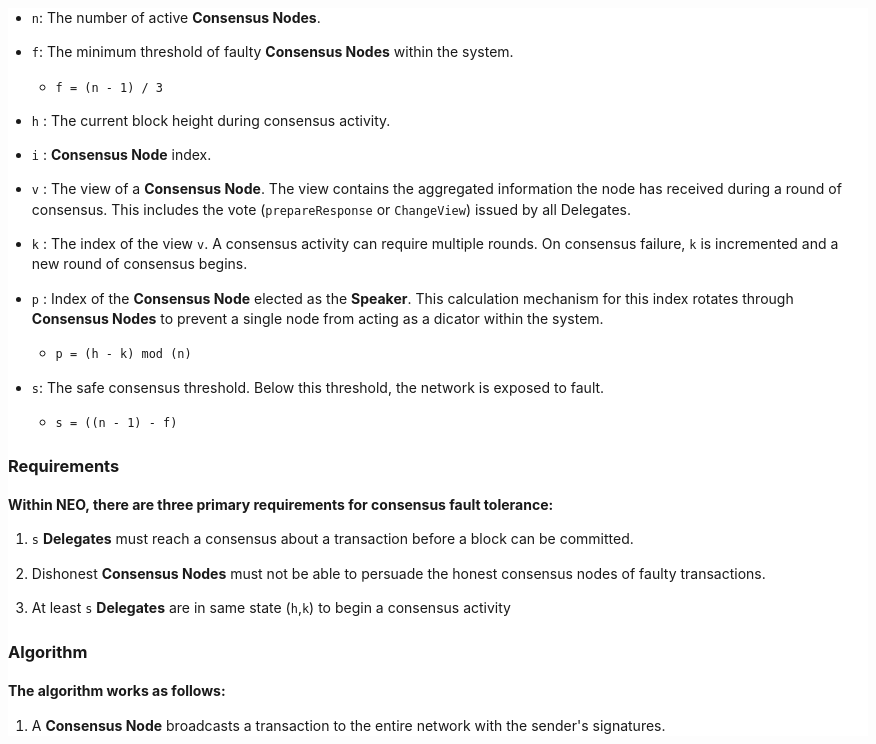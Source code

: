   - `n`: The number of active **Consensus Nodes**.

  - `f`: The minimum threshold of faulty **Consensus Nodes** within the system. 
     - `f = (n - 1) / 3`

  - `h` : The current block height during consensus activity.

  - `i` : **Consensus Node** index.


  - `v` : The view of a **Consensus Node**.  The view contains the aggregated information the node has received during a round of consensus.  This includes the vote (`prepareResponse` or `ChangeView`) issued by all Delegates.


  - `k` : The index of the view `v`.  A consensus activity can require multiple rounds.  On consensus failure, `k` is incremented and a new round of consensus begins.


  - `p` : Index of the **Consensus Node** elected as the **Speaker**.  This calculation mechanism for this index rotates through **Consensus Nodes** to prevent a single node from acting as a dicator within the system. 
     - `p = (h - k) mod (n)`


  - `s`: The safe consensus threshold.  Below this threshold, the network is exposed to fault.  
     - `s = ((n - 1) - f)`


### Requirements

**Within NEO, there are three primary requirements for consensus fault tolerance:**

1. `s` **Delegates** must reach a consensus about a transaction before a block can be committed.

2. Dishonest **Consensus Nodes** must not be able to persuade the honest consensus nodes of faulty transactions. 

3. At least `s` **Delegates** are in same state (`h`,`k`) to begin a consensus activity

### Algorithm
**The algorithm works as follows:**

1. A **Consensus Node** broadcasts a transaction to the entire network with the sender's signatures.

